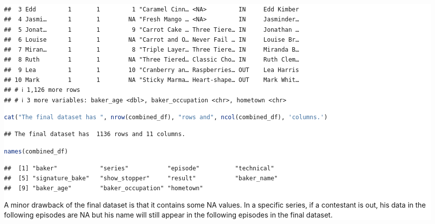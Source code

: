     ##  3 Edd         1       1         1 "Caramel Cinn… <NA>         IN     Edd Kimber
    ##  4 Jasmi…      1       1        NA "Fresh Mango … <NA>         IN     Jasminder…
    ##  5 Jonat…      1       1         9 "Carrot Cake … Three Tiere… IN     Jonathan …
    ##  6 Louise      1       1        NA "Carrot and O… Never Fail … IN     Louise Br…
    ##  7 Miran…      1       1         8 "Triple Layer… Three Tiere… IN     Miranda B…
    ##  8 Ruth        1       1        NA "Three Tiered… Classic Cho… IN     Ruth Clem…
    ##  9 Lea         1       1        10 "Cranberry an… Raspberries… OUT    Lea Harris
    ## 10 Mark        1       1        NA "Sticky Marma… Heart-shape… OUT    Mark Whit…
    ## # ℹ 1,126 more rows
    ## # ℹ 3 more variables: baker_age <dbl>, baker_occupation <chr>, hometown <chr>

``` r
cat("The final dataset has ", nrow(combined_df), "rows and", ncol(combined_df), 'columns.')
```

    ## The final dataset has  1136 rows and 11 columns.

``` r
names(combined_df)
```

    ##  [1] "baker"            "series"           "episode"          "technical"       
    ##  [5] "signature_bake"   "show_stopper"     "result"           "baker_name"      
    ##  [9] "baker_age"        "baker_occupation" "hometown"

A minor drawback of the final dataset is that it contains some NA
values. In a specific series, if a contestant is out, his data in the
following episodes are NA but his name will still appear in the
following episodes in the final dataset.
